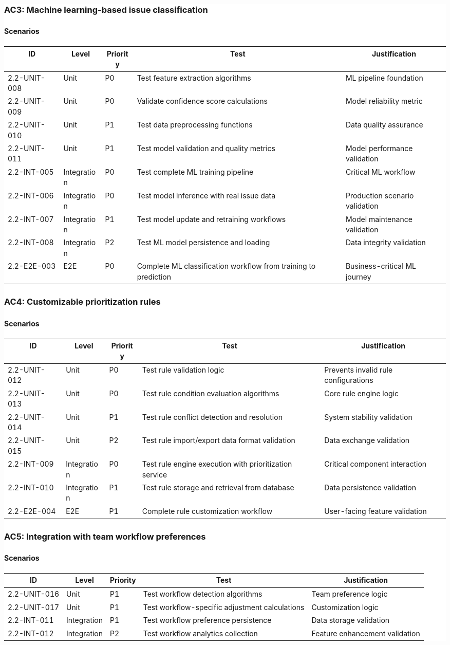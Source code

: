 ### AC3: Machine learning-based issue classification

#### Scenarios

| ID | Level | Priority | Test | Justification |
| --- | --- | --- | --- | --- |
| 2.2-UNIT-008 | Unit | P0 | Test feature extraction algorithms | ML pipeline foundation |
| 2.2-UNIT-009 | Unit | P0 | Validate confidence score calculations | Model reliability metric |
| 2.2-UNIT-010 | Unit | P1 | Test data preprocessing functions | Data quality assurance |
| 2.2-UNIT-011 | Unit | P1 | Test model validation and quality metrics | Model performance validation |
| 2.2-INT-005 | Integration | P0 | Test complete ML training pipeline | Critical ML workflow |
| 2.2-INT-006 | Integration | P0 | Test model inference with real issue data | Production scenario validation |
| 2.2-INT-007 | Integration | P1 | Test model update and retraining workflows | Model maintenance validation |
| 2.2-INT-008 | Integration | P2 | Test ML model persistence and loading | Data integrity validation |
| 2.2-E2E-003 | E2E | P0 | Complete ML classification workflow from training to prediction | Business-critical ML journey |

### AC4: Customizable prioritization rules

#### Scenarios

| ID | Level | Priority | Test | Justification |
| --- | --- | --- | --- | --- |
| 2.2-UNIT-012 | Unit | P0 | Test rule validation logic | Prevents invalid rule configurations |
| 2.2-UNIT-013 | Unit | P0 | Test rule condition evaluation algorithms | Core rule engine logic |
| 2.2-UNIT-014 | Unit | P1 | Test rule conflict detection and resolution | System stability validation |
| 2.2-UNIT-015 | Unit | P2 | Test rule import/export data format validation | Data exchange validation |
| 2.2-INT-009 | Integration | P0 | Test rule engine execution with prioritization service | Critical component interaction |
| 2.2-INT-010 | Integration | P1 | Test rule storage and retrieval from database | Data persistence validation |
| 2.2-E2E-004 | E2E | P1 | Complete rule customization workflow | User-facing feature validation |

### AC5: Integration with team workflow preferences

#### Scenarios

| ID | Level | Priority | Test | Justification |
| --- | --- | --- | --- | --- |
| 2.2-UNIT-016 | Unit | P1 | Test workflow detection algorithms | Team preference logic |
| 2.2-UNIT-017 | Unit | P1 | Test workflow-specific adjustment calculations | Customization logic |
| 2.2-INT-011 | Integration | P1 | Test workflow preference persistence | Data storage validation |
| 2.2-INT-012 | Integration | P2 | Test workflow analytics collection | Feature enhancement validation |
